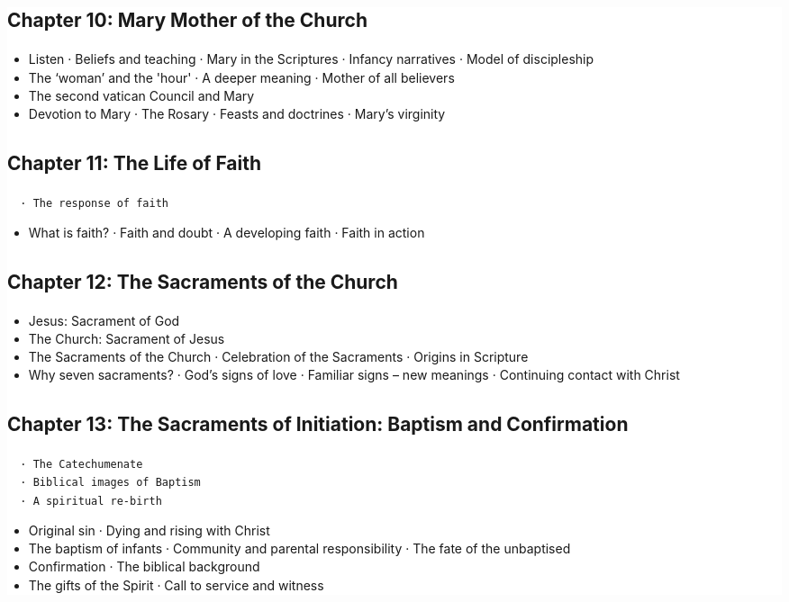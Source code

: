 ## Chapter 10: Mary Mother of the Church

  - Listen
      · Beliefs and teaching
      · Mary in the Scriptures
      · Infancy narratives
      · Model of discipleship
  - The ‘woman’ and the 'hour'
      · A deeper meaning
      · Mother of all believers
  - The second vatican Council and Mary
  - Devotion to Mary
      · The Rosary
      · Feasts and doctrines
      · Mary’s virginity

## Chapter 11: The Life of Faith

      · The response of faith
  - What is faith?
      · Faith and doubt
      · A developing faith
      · Faith in action

## Chapter 12: The Sacraments of the Church

  - Jesus: Sacrament of God
  - The Church: Sacrament of Jesus
  - The Sacraments of the Church
      · Celebration of the Sacraments
      · Origins in Scripture
  - Why seven sacraments?
      · God’s signs of love
      · Familiar signs – new meanings
      · Continuing contact with Christ

## Chapter 13: The Sacraments of Initiation: Baptism and Confirmation

      · The Catechumenate
      · Biblical images of Baptism
      · A spiritual re-birth
  - Original sin
      · Dying and rising with Christ
  - The baptism of infants
      · Community and parental responsibility
      · The fate of the unbaptised
  - Confirmation
      · The biblical background
  - The gifts of the Spirit
      · Call to service and witness
